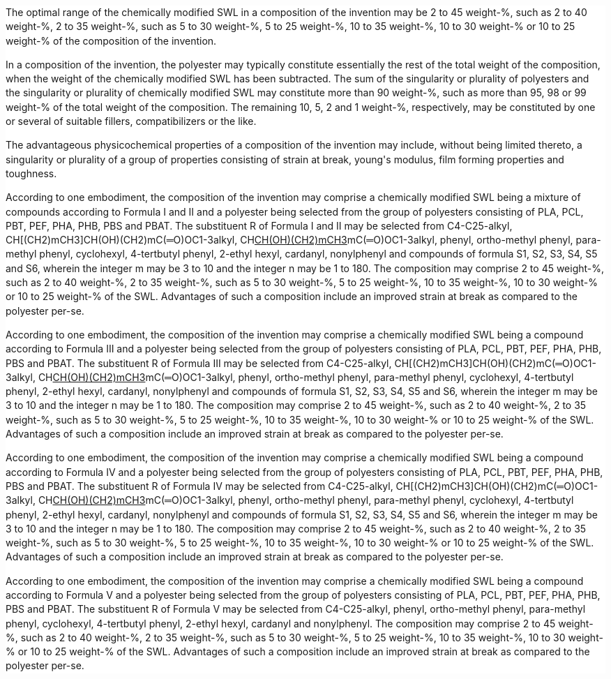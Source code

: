 The optimal range of the chemically modified SWL in a composition of the invention may be 2 to 45 weight-%, such as 2 to 40 weight-%, 2 to 35 weight-%, such as 5 to 30 weight-%, 5 to 25 weight-%, 10 to 35 weight-%, 10 to 30 weight-% or 10 to 25 weight-% of the composition of the invention.

In a composition of the invention, the polyester may typically constitute essentially the rest of the total weight of the composition, when the weight of the chemically modified SWL has been subtracted. The sum of the singularity or plurality of polyesters and the singularity or plurality of chemically modified SWL may constitute more than 90 weight-%, such as more than 95, 98 or 99 weight-% of the total weight of the composition. The remaining 10, 5, 2 and 1 weight-%, respectively, may be constituted by one or several of suitable fillers, compatibilizers or the like.

The advantageous physicochemical properties of a composition of the invention may include, without being limited thereto, a singularity or plurality of a group of properties consisting of strain at break, young's modulus, film forming properties and toughness.

According to one embodiment, the composition of the invention may comprise a chemically modified SWL being a mixture of compounds according to Formula I and II and a polyester being selected from the group of polyesters consisting of PLA, PCL, PBT, PEF, PHA, PHB, PBS and PBAT. The substituent R of Formula I and II may be selected from C4-C25-alkyl, CH[(CH2)mCH3]CH(OH)(CH2)mC(═O)OC1-3alkyl, CH[CH(OH)(CH2)mCH3](CH2)mC(═O)OC1-3alkyl, phenyl, ortho-methyl phenyl, para-methyl phenyl, cyclohexyl, 4-tertbutyl phenyl, 2-ethyl hexyl, cardanyl, nonylphenyl and compounds of formula S1, S2, S3, S4, S5 and S6, wherein the integer m may be 3 to 10 and the integer n may be 1 to 180. The composition may comprise 2 to 45 weight-%, such as 2 to 40 weight-%, 2 to 35 weight-%, such as 5 to 30 weight-%, 5 to 25 weight-%, 10 to 35 weight-%, 10 to 30 weight-% or 10 to 25 weight-% of the SWL. Advantages of such a composition include an improved strain at break as compared to the polyester per-se.

According to one embodiment, the composition of the invention may comprise a chemically modified SWL being a compound according to Formula III and a polyester being selected from the group of polyesters consisting of PLA, PCL, PBT, PEF, PHA, PHB, PBS and PBAT. The substituent R of Formula III may be selected from C4-C25-alkyl, CH[(CH2)mCH3]CH(OH)(CH2)mC(═O)OC1-3alkyl, CH[CH(OH)(CH2)mCH3](CH2)mC(═O)OC1-3alkyl, phenyl, ortho-methyl phenyl, para-methyl phenyl, cyclohexyl, 4-tertbutyl phenyl, 2-ethyl hexyl, cardanyl, nonylphenyl and compounds of formula S1, S2, S3, S4, S5 and S6, wherein the integer m may be 3 to 10 and the integer n may be 1 to 180. The composition may comprise 2 to 45 weight-%, such as 2 to 40 weight-%, 2 to 35 weight-%, such as 5 to 30 weight-%, 5 to 25 weight-%, 10 to 35 weight-%, 10 to 30 weight-% or 10 to 25 weight-% of the SWL. Advantages of such a composition include an improved strain at break as compared to the polyester per-se.

According to one embodiment, the composition of the invention may comprise a chemically modified SWL being a compound according to Formula IV and a polyester being selected from the group of polyesters consisting of PLA, PCL, PBT, PEF, PHA, PHB, PBS and PBAT. The substituent R of Formula IV may be selected from C4-C25-alkyl, CH[(CH2)mCH3]CH(OH)(CH2)mC(═O)OC1-3alkyl, CH[CH(OH)(CH2)mCH3](CH2)mC(═O)OC1-3alkyl, phenyl, ortho-methyl phenyl, para-methyl phenyl, cyclohexyl, 4-tertbutyl phenyl, 2-ethyl hexyl, cardanyl, nonylphenyl and compounds of formula S1, S2, S3, S4, S5 and S6, wherein the integer m may be 3 to 10 and the integer n may be 1 to 180. The composition may comprise 2 to 45 weight-%, such as 2 to 40 weight-%, 2 to 35 weight-%, such as 5 to 30 weight-%, 5 to 25 weight-%, 10 to 35 weight-%, 10 to 30 weight-% or 10 to 25 weight-% of the SWL. Advantages of such a composition include an improved strain at break as compared to the polyester per-se.

According to one embodiment, the composition of the invention may comprise a chemically modified SWL being a compound according to Formula V and a polyester being selected from the group of polyesters consisting of PLA, PCL, PBT, PEF, PHA, PHB, PBS and PBAT. The substituent R of Formula V may be selected from C4-C25-alkyl, phenyl, ortho-methyl phenyl, para-methyl phenyl, cyclohexyl, 4-tertbutyl phenyl, 2-ethyl hexyl, cardanyl and nonylphenyl. The composition may comprise 2 to 45 weight-%, such as 2 to 40 weight-%, 2 to 35 weight-%, such as 5 to 30 weight-%, 5 to 25 weight-%, 10 to 35 weight-%, 10 to 30 weight-% or 10 to 25 weight-% of the SWL. Advantages of such a composition include an improved strain at break as compared to the polyester per-se.
